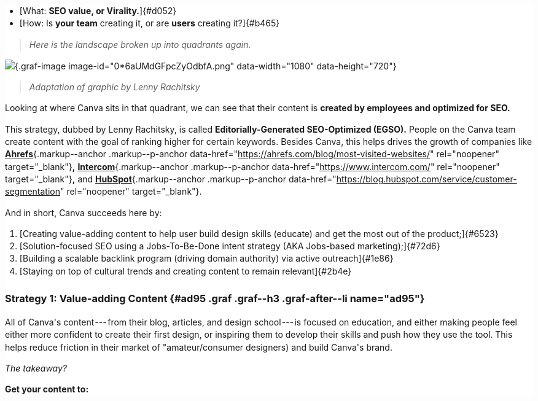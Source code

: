 -   [What: **SEO value, or Virality.**]{#d052}
-   [How: Is **your team** creating it, or are **users** creating
    it?]{#b465}

> *Here is the landscape broken up into quadrants again.*

![](https://cdn-images-1.medium.com/max/800/0*6aUMdGFpcZyOdbfA.png){.graf-image
image-id="0*6aUMdGFpcZyOdbfA.png" data-width="1080" data-height="720"}

> *Adaptation of graphic by Lenny Rachitsky*

Looking at where Canva sits in that quadrant, we can see that their
content is **created by employees and optimized for SEO.**

This strategy, dubbed by Lenny Rachitsky, is called
**Editorially-Generated SEO-Optimized (EGSO).** People on the Canva team
create content with the goal of ranking higher for certain keywords.
Besides Canva, this helps drives the growth of companies like
[**Ahrefs**](https://ahrefs.com/blog/most-visited-websites/){.markup--anchor
.markup--p-anchor
data-href="https://ahrefs.com/blog/most-visited-websites/"
rel="noopener" target="_blank"}**,**
[**Intercom**](https://www.intercom.com/){.markup--anchor
.markup--p-anchor data-href="https://www.intercom.com/" rel="noopener"
target="_blank"}**,** and
[**HubSpot**](https://blog.hubspot.com/service/customer-segmentation){.markup--anchor
.markup--p-anchor
data-href="https://blog.hubspot.com/service/customer-segmentation"
rel="noopener" target="_blank"}.

And in short, Canva succeeds here by:

1.  [Creating value-adding content to help user build design skills
    (educate) and get the most out of the product;]{#6523}
2.  [Solution-focused SEO using a Jobs-To-Be-Done intent strategy (AKA
    Jobs-based marketing);]{#72d6}
3.  [Building a scalable backlink program (driving domain authority) via
    active outreach]{#1e86}
4.  [Staying on top of cultural trends and creating content to remain
    relevant]{#2b4e}

### Strategy 1: Value-adding Content {#ad95 .graf .graf--h3 .graf-after--li name="ad95"}

All of Canva's content --- from their blog, articles, and design
school --- is focused on education, and either making people feel either
more confident to create their first design, or inspiring them to
develop their skills and push how they use the tool. This helps reduce
friction in their market of "amateur/consumer designers) and build
Canva's brand.

*The takeaway?*

**Get your content to:**
